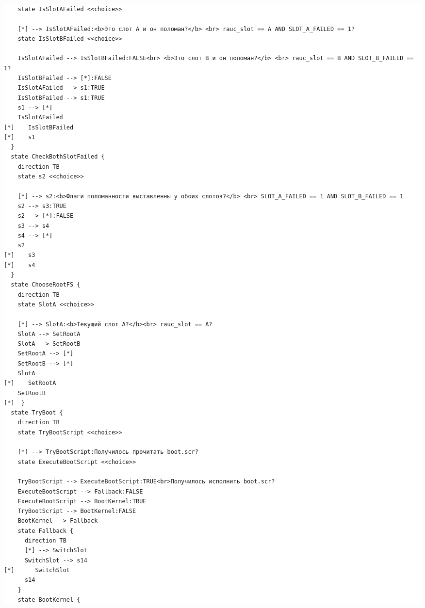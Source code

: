 ```mermaid
    state IsSlotAFailed <<choice>>

    [*] --> IsSlotAFailed:<b>Это слот A и он поломан?</b> <br> rauc_slot == A AND SLOT_A_FAILED == 1?
    state IsSlotBFailed <<choice>>

    IsSlotAFailed --> IsSlotBFailed:FALSE<br> <b>Это слот B и он поломан?</b> <br> rauc_slot == B AND SLOT_B_FAILED == 1?
    IsSlotBFailed --> [*]:FALSE
    IsSlotAFailed --> s1:TRUE
    IsSlotBFailed --> s1:TRUE
    s1 --> [*]
    IsSlotAFailed
[*]    IsSlotBFailed
[*]    s1
  }
  state CheckBothSlotFailed {
    direction TB
    state s2 <<choice>>

    [*] --> s2:<b>Флаги поломанности выставленны у обоих слотов?</b> <br> SLOT_A_FAILED == 1 AND SLOT_B_FAILED == 1
    s2 --> s3:TRUE
    s2 --> [*]:FALSE
    s3 --> s4
    s4 --> [*]
    s2
[*]    s3
[*]    s4
  }
  state ChooseRootFS {
    direction TB
    state SlotA <<choice>>

    [*] --> SlotA:<b>Текущий слот A?</b><br> rauc_slot == A?
    SlotA --> SetRootA
    SlotA --> SetRootB
    SetRootA --> [*]
    SetRootB --> [*]
    SlotA
[*]    SetRootA
    SetRootB
[*]  }
  state TryBoot {
    direction TB
    state TryBootScript <<choice>>

    [*] --> TryBootScript:Получилось прочитать boot.scr?
    state ExecuteBootScript <<choice>>

    TryBootScript --> ExecuteBootScript:TRUE<br>Получилось исполнить boot.scr?
    ExecuteBootScript --> Fallback:FALSE
    ExecuteBootScript --> BootKernel:TRUE
    TryBootScript --> BootKernel:FALSE
    BootKernel --> Fallback
    state Fallback {
      direction TB
      [*] --> SwitchSlot
      SwitchSlot --> s14
[*]      SwitchSlot
      s14
    }
    state BootKernel {
```